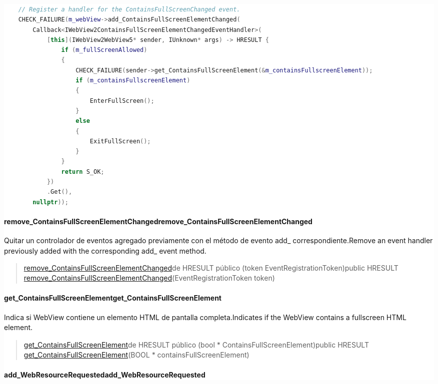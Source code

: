 ```cpp
    // Register a handler for the ContainsFullScreenChanged event.
    CHECK_FAILURE(m_webView->add_ContainsFullScreenElementChanged(
        Callback<IWebView2ContainsFullScreenElementChangedEventHandler>(
            [this](IWebView2WebView5* sender, IUnknown* args) -> HRESULT {
                if (m_fullScreenAllowed)
                {
                    CHECK_FAILURE(sender->get_ContainsFullScreenElement(&m_containsFullscreenElement));
                    if (m_containsFullscreenElement)
                    {
                        EnterFullScreen();
                    }
                    else
                    {
                        ExitFullScreen();
                    }
                }
                return S_OK;
            })
            .Get(),
        nullptr));
```

#### <span data-ttu-id="f695c-132">remove_ContainsFullScreenElementChanged</span><span class="sxs-lookup"><span data-stu-id="f695c-132">remove_ContainsFullScreenElementChanged</span></span> 

<span data-ttu-id="f695c-133">Quitar un controlador de eventos agregado previamente con el método de evento add_ correspondiente.</span><span class="sxs-lookup"><span data-stu-id="f695c-133">Remove an event handler previously added with the corresponding add_ event method.</span></span>

> <span data-ttu-id="f695c-134">[remove_ContainsFullScreenElementChanged](#remove_containsfullscreenelementchanged)de HRESULT público (token EventRegistrationToken)</span><span class="sxs-lookup"><span data-stu-id="f695c-134">public HRESULT [remove_ContainsFullScreenElementChanged](#remove_containsfullscreenelementchanged)(EventRegistrationToken token)</span></span>

#### <span data-ttu-id="f695c-135">get_ContainsFullScreenElement</span><span class="sxs-lookup"><span data-stu-id="f695c-135">get_ContainsFullScreenElement</span></span> 

<span data-ttu-id="f695c-136">Indica si WebView contiene un elemento HTML de pantalla completa.</span><span class="sxs-lookup"><span data-stu-id="f695c-136">Indicates if the WebView contains a fullscreen HTML element.</span></span>

> <span data-ttu-id="f695c-137">[get_ContainsFullScreenElement](#get_containsfullscreenelement)de HRESULT público (bool \* ContainsFullScreenElement)</span><span class="sxs-lookup"><span data-stu-id="f695c-137">public HRESULT [get_ContainsFullScreenElement](#get_containsfullscreenelement)(BOOL \* containsFullScreenElement)</span></span>

#### <span data-ttu-id="f695c-138">add_WebResourceRequested</span><span class="sxs-lookup"><span data-stu-id="f695c-138">add_WebResourceRequested</span></span> 
